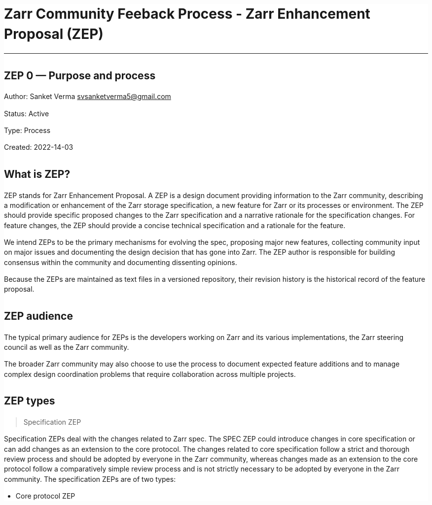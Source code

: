 # Zarr Community Feeback Process - Zarr Enhancement Proposal (ZEP)

--- 
 
## ZEP 0 — Purpose and process

Author: Sanket Verma <svsanketverma5@gmail.com>

Status: Active

Type: Process

Created: 2022-14-03

## What is ZEP?

ZEP stands for Zarr Enhancement Proposal. A ZEP is a design document providing information to the Zarr community, describing a modification or enhancement of the Zarr storage specification, a new feature for Zarr or its processes or environment. The ZEP should provide specific proposed changes to the Zarr specification and a narrative rationale for the specification changes. For feature changes, the ZEP should provide a concise technical specification and a rationale for the feature.

We intend ZEPs to be the primary mechanisms for evolving the spec, proposing major new features, collecting community input on major issues and documenting the design decision that has gone into Zarr. The ZEP author is responsible for building consensus within the community and documenting dissenting opinions.

Because the ZEPs are maintained as text files in a versioned repository, their revision history is the historical record of the feature proposal.

## ZEP audience

The typical primary audience for ZEPs is the developers working on Zarr and its various implementations, the Zarr steering council as well as the Zarr community.

The broader Zarr community may also choose to use the process to document expected feature additions and to manage complex design coordination problems that
require collaboration across multiple projects.

## ZEP types

> Specification ZEP

Specification ZEPs deal with the changes related to Zarr spec. The SPEC ZEP could introduce changes in core specification or can add changes as an extension to the core protocol. The changes related to core specification follow a strict and thorough review process and should be adopted by everyone in the Zarr community, whereas changes made as an extension to the core protocol follow a comparatively simple review process and is not strictly necessary to be adopted by everyone in the Zarr community. The specification ZEPs are of two types:

- Core protocol ZEP
